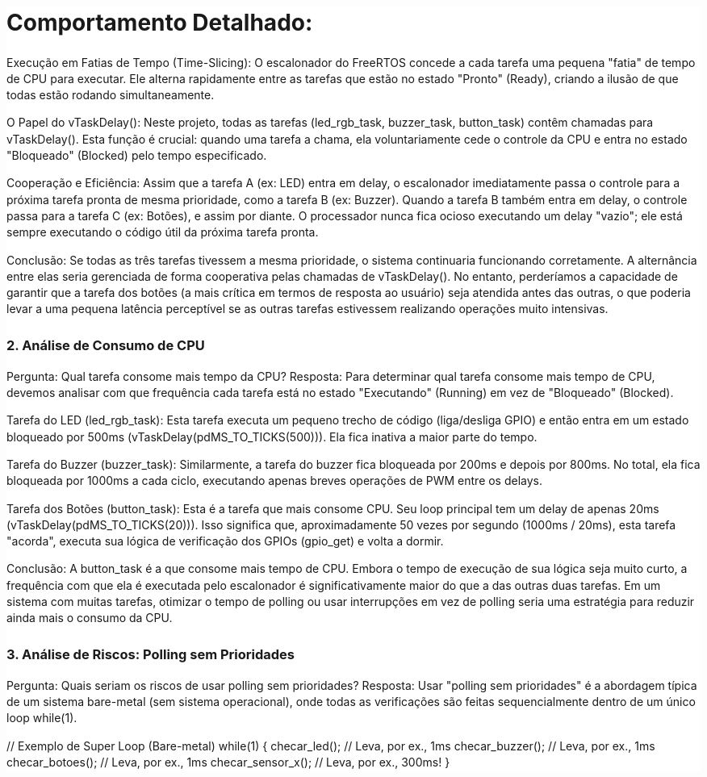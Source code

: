# Comportamento Detalhado:
Execução em Fatias de Tempo (Time-Slicing): O escalonador do FreeRTOS concede a cada tarefa uma pequena "fatia" de tempo de CPU para executar. Ele alterna rapidamente entre as tarefas que estão no estado "Pronto" (Ready), criando a ilusão de que todas estão rodando simultaneamente.

O Papel do vTaskDelay(): Neste projeto, todas as tarefas (led_rgb_task, buzzer_task, button_task) contêm chamadas para vTaskDelay(). Esta função é crucial: quando uma tarefa a chama, ela voluntariamente cede o controle da CPU e entra no estado "Bloqueado" (Blocked) pelo tempo especificado.

Cooperação e Eficiência: Assim que a tarefa A (ex: LED) entra em delay, o escalonador imediatamente passa o controle para a próxima tarefa pronta de mesma prioridade, como a tarefa B (ex: Buzzer). Quando a tarefa B também entra em delay, o controle passa para a tarefa C (ex: Botões), e assim por diante. O processador nunca fica ocioso executando um delay "vazio"; ele está sempre executando o código útil da próxima tarefa pronta.

Conclusão: Se todas as três tarefas tivessem a mesma prioridade, o sistema continuaria funcionando corretamente. A alternância entre elas seria gerenciada de forma cooperativa pelas chamadas de vTaskDelay(). No entanto, perderíamos a capacidade de garantir que a tarefa dos botões (a mais crítica em termos de resposta ao usuário) seja atendida antes das outras, o que poderia levar a uma pequena latência perceptível se as outras tarefas estivessem realizando operações muito intensivas.

### 2. Análise de Consumo de CPU
Pergunta: Qual tarefa consome mais tempo da CPU?
Resposta: Para determinar qual tarefa consome mais tempo de CPU, devemos analisar com que frequência cada tarefa está no estado "Executando" (Running) em vez de "Bloqueado" (Blocked).

Tarefa do LED (led_rgb_task): Esta tarefa executa um pequeno trecho de código (liga/desliga GPIO) e então entra em um estado bloqueado por 500ms (vTaskDelay(pdMS_TO_TICKS(500))). Ela fica inativa a maior parte do tempo.

Tarefa do Buzzer (buzzer_task): Similarmente, a tarefa do buzzer fica bloqueada por 200ms e depois por 800ms. No total, ela fica bloqueada por 1000ms a cada ciclo, executando apenas breves operações de PWM entre os delays.

Tarefa dos Botões (button_task): Esta é a tarefa que mais consome CPU. Seu loop principal tem um delay de apenas 20ms (vTaskDelay(pdMS_TO_TICKS(20))). Isso significa que, aproximadamente 50 vezes por segundo (1000ms / 20ms), esta tarefa "acorda", executa sua lógica de verificação dos GPIOs (gpio_get) e volta a dormir.

Conclusão: A button_task é a que consome mais tempo de CPU. Embora o tempo de execução de sua lógica seja muito curto, a frequência com que ela é executada pelo escalonador é significativamente maior do que a das outras duas tarefas. Em um sistema com muitas tarefas, otimizar o tempo de polling ou usar interrupções em vez de polling seria uma estratégia para reduzir ainda mais o consumo da CPU.

### 3. Análise de Riscos: Polling sem Prioridades
Pergunta: Quais seriam os riscos de usar polling sem prioridades?
Resposta: Usar "polling sem prioridades" é a abordagem típica de um sistema bare-metal (sem sistema operacional), onde todas as verificações são feitas sequencialmente dentro de um único loop while(1).

// Exemplo de Super Loop (Bare-metal)
while(1) {
    checar_led();       // Leva, por ex., 1ms
    checar_buzzer();    // Leva, por ex., 1ms
    checar_botoes();    // Leva, por ex., 1ms
    checar_sensor_x();  // Leva, por ex., 300ms!
}

